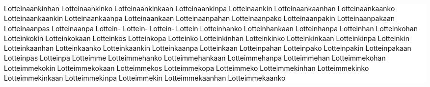 Lotteinaankinhan
Lotteinaankinko
Lotteinaankinkaan
Lotteinaankinpa
Lotteinaankin
Lotteinaankaanhan
Lotteinaankaanko
Lotteinaankaankin
Lotteinaankaanpa
Lotteinaankaan
Lotteinaanpahan
Lotteinaanpako
Lotteinaanpakin
Lotteinaanpakaan
Lotteinaanpas
Lotteinaanpa
Lottein-
Lottein‐
Lottein‑
Lottein
Lotteinhanko
Lotteinhankaan
Lotteinhanpa
Lotteinhan
Lotteinkohan
Lotteinkokin
Lotteinkokaan
Lotteinkos
Lotteinkopa
Lotteinko
Lotteinkinhan
Lotteinkinko
Lotteinkinkaan
Lotteinkinpa
Lotteinkin
Lotteinkaanhan
Lotteinkaanko
Lotteinkaankin
Lotteinkaanpa
Lotteinkaan
Lotteinpahan
Lotteinpako
Lotteinpakin
Lotteinpakaan
Lotteinpas
Lotteinpa
Lotteimme
Lotteimmehanko
Lotteimmehankaan
Lotteimmehanpa
Lotteimmehan
Lotteimmekohan
Lotteimmekokin
Lotteimmekokaan
Lotteimmekos
Lotteimmekopa
Lotteimmeko
Lotteimmekinhan
Lotteimmekinko
Lotteimmekinkaan
Lotteimmekinpa
Lotteimmekin
Lotteimmekaanhan
Lotteimmekaanko